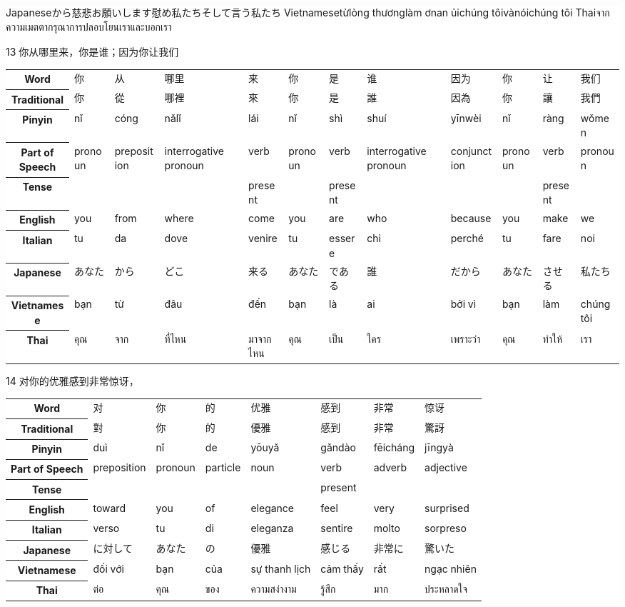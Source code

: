 <tr><th>Japanese</th><td>から</td><td>慈悲</td><td>お願いします</td><td>慰め</td><td>私たち</td><td>そして</td><td>言う</td><td>私たち</td></tr>
<tr><th>Vietnamese</th><td>từ</td><td>lòng thương</td><td>làm ơn</td><td>an ủi</td><td>chúng tôi</td><td>và</td><td>nói</td><td>chúng tôi</td></tr>
<tr><th>Thai</th><td>จาก</td><td>ความเมตตา</td><td>กรุณา</td><td>การปลอบโยน</td><td>เรา</td><td>และ</td><td>บอก</td><td>เรา</td></tr>
</table>

13 你从哪里来，你是谁；因为你让我们

<table>
<tr><th>Word</th><td>你</td><td>从</td><td>哪里</td><td>来</td><td>你</td><td>是</td><td>谁</td><td>因为</td><td>你</td><td>让</td><td>我们</td></tr>
<tr><th>Traditional</th><td>你</td><td>從</td><td>哪裡</td><td>來</td><td>你</td><td>是</td><td>誰</td><td>因為</td><td>你</td><td>讓</td><td>我們</td></tr>
<tr><th>Pinyin</th><td>nǐ</td><td>cóng</td><td>nǎlǐ</td><td>lái</td><td>nǐ</td><td>shì</td><td>shuí</td><td>yīnwèi</td><td>nǐ</td><td>ràng</td><td>wǒmen</td></tr>
<tr><th>Part of Speech</th><td>pronoun</td><td>preposition</td><td>interrogative pronoun</td><td>verb</td><td>pronoun</td><td>verb</td><td>interrogative pronoun</td><td>conjunction</td><td>pronoun</td><td>verb</td><td>pronoun</td></tr>
<tr><th>Tense</th><td></td><td></td><td></td><td>present</td><td></td><td>present</td><td></td><td></td><td></td><td>present</td><td></td></tr>
<tr><th>English</th><td>you</td><td>from</td><td>where</td><td>come</td><td>you</td><td>are</td><td>who</td><td>because</td><td>you</td><td>make</td><td>we</td></tr>
<tr><th>Italian</th><td>tu</td><td>da</td><td>dove</td><td>venire</td><td>tu</td><td>essere</td><td>chi</td><td>perché</td><td>tu</td><td>fare</td><td>noi</td></tr>
<tr><th>Japanese</th><td>あなた</td><td>から</td><td>どこ</td><td>来る</td><td>あなた</td><td>である</td><td>誰</td><td>だから</td><td>あなた</td><td>させる</td><td>私たち</td></tr>
<tr><th>Vietnamese</th><td>bạn</td><td>từ</td><td>đâu</td><td>đến</td><td>bạn</td><td>là</td><td>ai</td><td>bởi vì</td><td>bạn</td><td>làm</td><td>chúng tôi</td></tr>
<tr><th>Thai</th><td>คุณ</td><td>จาก</td><td>ที่ไหน</td><td>มาจากไหน</td><td>คุณ</td><td>เป็น</td><td>ใคร</td><td>เพราะว่า</td><td>คุณ</td><td>ทำให้</td><td>เรา</td></tr>
</table>

14 对你的优雅感到非常惊讶，

<table>
<tr><th>Word</th><td>对</td><td>你</td><td>的</td><td>优雅</td><td>感到</td><td>非常</td><td>惊讶</td></tr>
<tr><th>Traditional</th><td>對</td><td>你</td><td>的</td><td>優雅</td><td>感到</td><td>非常</td><td>驚訝</td></tr>
<tr><th>Pinyin</th><td>duì</td><td>nǐ</td><td>de</td><td>yōuyǎ</td><td>gǎndào</td><td>fēicháng</td><td>jīngyà</td></tr>
<tr><th>Part of Speech</th><td>preposition</td><td>pronoun</td><td>particle</td><td>noun</td><td>verb</td><td>adverb</td><td>adjective</td></tr>
<tr><th>Tense</th><td></td><td></td><td></td><td></td><td>present</td><td></td><td></td></tr>
<tr><th>English</th><td>toward</td><td>you</td><td>of</td><td>elegance</td><td>feel</td><td>very</td><td>surprised</td></tr>
<tr><th>Italian</th><td>verso</td><td>tu</td><td>di</td><td>eleganza</td><td>sentire</td><td>molto</td><td>sorpreso</td></tr>
<tr><th>Japanese</th><td>に対して</td><td>あなた</td><td>の</td><td>優雅</td><td>感じる</td><td>非常に</td><td>驚いた</td></tr>
<tr><th>Vietnamese</th><td>đối với</td><td>bạn</td><td>của</td><td>sự thanh lịch</td><td>cảm thấy</td><td>rất</td><td>ngạc nhiên</td></tr>
<tr><th>Thai</th><td>ต่อ</td><td>คุณ</td><td>ของ</td><td>ความสง่างาม</td><td>รู้สึก</td><td>มาก</td><td>ประหลาดใจ</td></tr>
</table>
